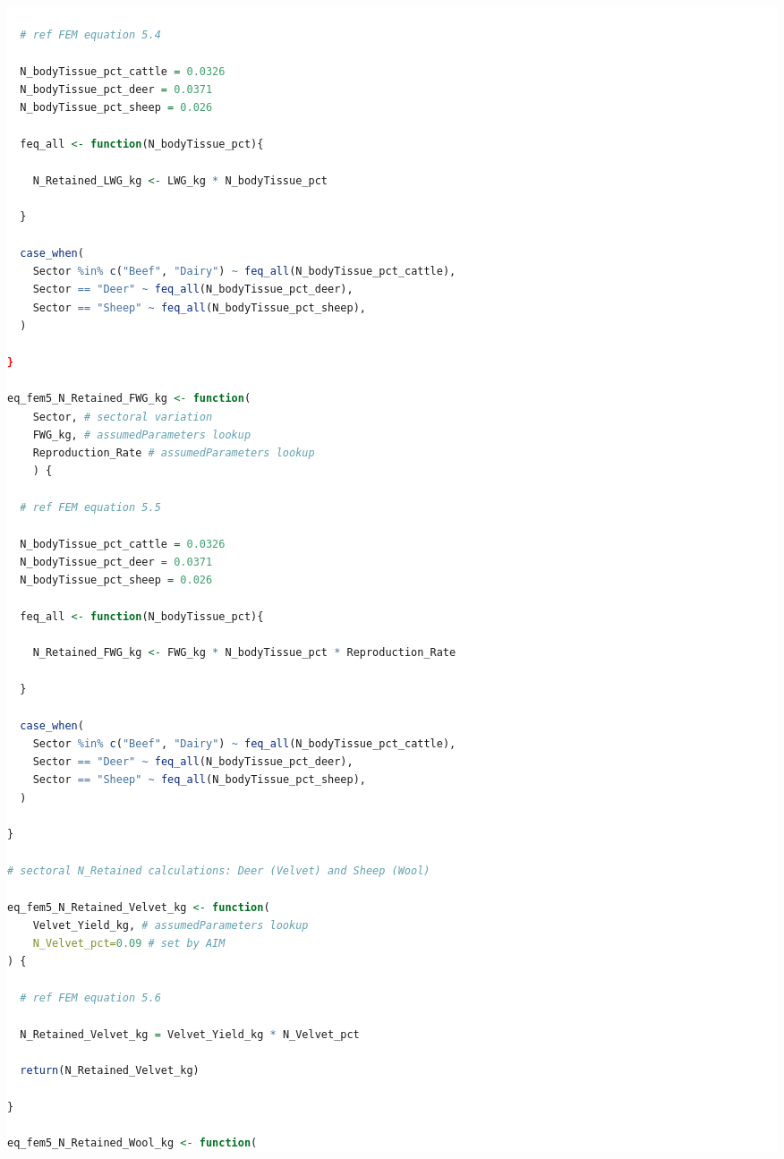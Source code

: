 ``` r
  
  # ref FEM equation 5.4
  
  N_bodyTissue_pct_cattle = 0.0326
  N_bodyTissue_pct_deer = 0.0371
  N_bodyTissue_pct_sheep = 0.026
  
  feq_all <- function(N_bodyTissue_pct){
    
    N_Retained_LWG_kg <- LWG_kg * N_bodyTissue_pct
    
  }
  
  case_when(
    Sector %in% c("Beef", "Dairy") ~ feq_all(N_bodyTissue_pct_cattle),
    Sector == "Deer" ~ feq_all(N_bodyTissue_pct_deer),
    Sector == "Sheep" ~ feq_all(N_bodyTissue_pct_sheep),
  )
  
}

eq_fem5_N_Retained_FWG_kg <- function(
    Sector, # sectoral variation
    FWG_kg, # assumedParameters lookup
    Reproduction_Rate # assumedParameters lookup
    ) {
  
  # ref FEM equation 5.5
  
  N_bodyTissue_pct_cattle = 0.0326
  N_bodyTissue_pct_deer = 0.0371
  N_bodyTissue_pct_sheep = 0.026
  
  feq_all <- function(N_bodyTissue_pct){
    
    N_Retained_FWG_kg <- FWG_kg * N_bodyTissue_pct * Reproduction_Rate
    
  }
  
  case_when(
    Sector %in% c("Beef", "Dairy") ~ feq_all(N_bodyTissue_pct_cattle),
    Sector == "Deer" ~ feq_all(N_bodyTissue_pct_deer),
    Sector == "Sheep" ~ feq_all(N_bodyTissue_pct_sheep),
  )
  
}

# sectoral N_Retained calculations: Deer (Velvet) and Sheep (Wool)

eq_fem5_N_Retained_Velvet_kg <- function(
    Velvet_Yield_kg, # assumedParameters lookup
    N_Velvet_pct=0.09 # set by AIM
) {
  
  # ref FEM equation 5.6
  
  N_Retained_Velvet_kg = Velvet_Yield_kg * N_Velvet_pct
  
  return(N_Retained_Velvet_kg)
  
}

eq_fem5_N_Retained_Wool_kg <- function(
```